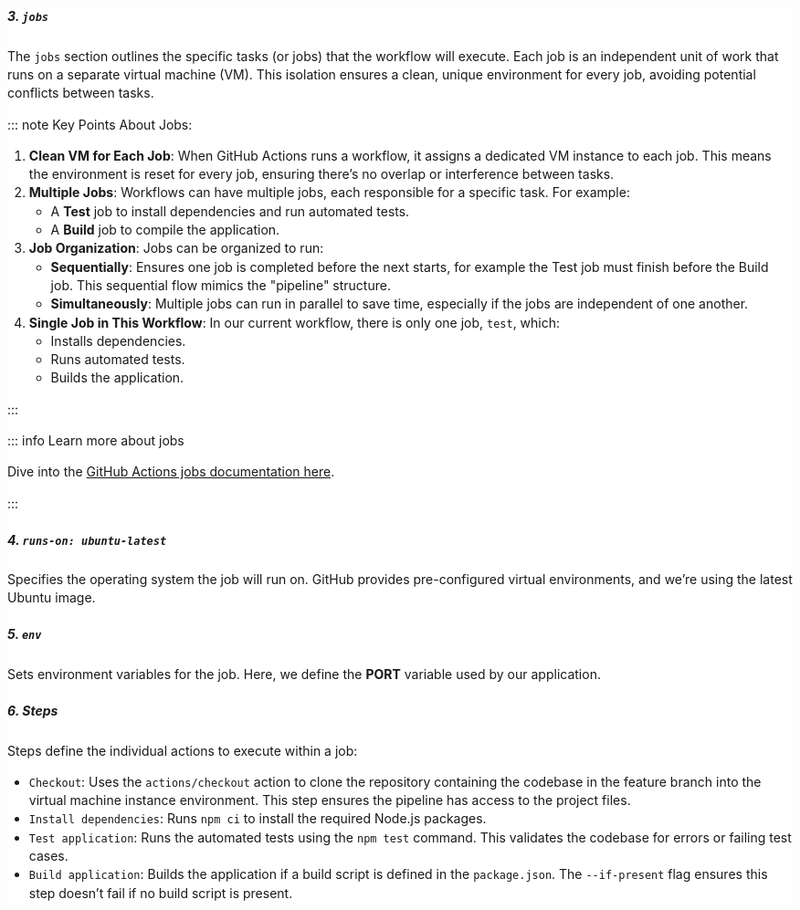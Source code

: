 ##### 3. `jobs`

The `jobs` section outlines the specific tasks (or jobs) that the workflow will execute. Each job is an independent unit of work that runs on a separate virtual machine (VM). This isolation ensures a clean, unique environment for every job, avoiding potential conflicts between tasks.

::: note Key Points About Jobs:

1. **Clean VM for Each Job**: When GitHub Actions runs a workflow, it assigns a dedicated VM instance to each job. This means the environment is reset for every job, ensuring there’s no overlap or interference between tasks.
2. **Multiple Jobs**: Workflows can have multiple jobs, each responsible for a specific task. For example:
    - A **Test** job to install dependencies and run automated tests.
    - A **Build** job to compile the application.
3. **Job Organization**: Jobs can be organized to run:
    - **Sequentially**: Ensures one job is completed before the next starts, for example the Test job must finish before the Build job. This sequential flow mimics the "pipeline" structure.
    - **Simultaneously**: Multiple jobs can run in parallel to save time, especially if the jobs are independent of one another.
4. **Single Job in This Workflow**: In our current workflow, there is only one job, `test`, which:
    - Installs dependencies.
    - Runs automated tests.
    - Builds the application.

:::

::: info Learn more about jobs

Dive into the [GitHub Actions jobs documentation here](https://docs.github.com/en/actions/writing-workflows/choosing-what-your-workflow-does/using-jobs-in-a-workflow).

<SiteInfo
  name="Using jobs in a workflow - GitHub Docs"
  desc="Use workflows to run multiple jobs."
  url="https://docs.github.com/en/actions/writing-workflows/choosing-what-your-workflow-does/using-jobs-in-a-workflow/"
  logo="https://docs.github.comassets/cb-345/images/site/favicon.png"
  preview="https://github.githubassets.com/images/modules/open_graph/github-logo.png"/>

:::

##### 4. `runs-on: ubuntu-latest`

Specifies the operating system the job will run on. GitHub provides pre-configured virtual environments, and we’re using the latest Ubuntu image.

##### 5. `env`

Sets environment variables for the job. Here, we define the **PORT** variable used by our application.

##### 6. **Steps**

Steps define the individual actions to execute within a job:

- `Checkout`: Uses the `actions/checkout` action to clone the repository containing the codebase in the feature branch into the virtual machine instance environment. This step ensures the pipeline has access to the project files.
- `Install dependencies`: Runs `npm ci` to install the required Node.js packages.
- `Test application`: Runs the automated tests using the `npm test` command. This validates the codebase for errors or failing test cases.
- `Build application`: Builds the application if a build script is defined in the <VPIcon icon="iconfont icon-json"/>`package.json`. The `--if-present` flag ensures this step doesn’t fail if no build script is present.
